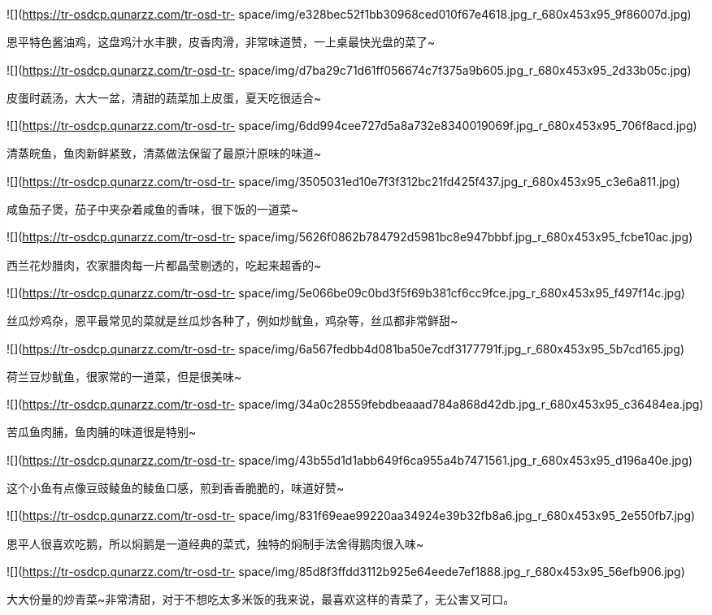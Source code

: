 ![](https://tr-osdcp.qunarzz.com/tr-osd-tr-
space/img/e328bec52f1bb30968ced010f67e4618.jpg_r_680x453x95_9f86007d.jpg)

恩平特色酱油鸡，这盘鸡汁水丰腴，皮香肉滑，非常味道赞，一上桌最快光盘的菜了~

![](https://tr-osdcp.qunarzz.com/tr-osd-tr-
space/img/d7ba29c71d61ff056674c7f375a9b605.jpg_r_680x453x95_2d33b05c.jpg)

皮蛋时蔬汤，大大一盆，清甜的蔬菜加上皮蛋，夏天吃很适合~

![](https://tr-osdcp.qunarzz.com/tr-osd-tr-
space/img/6dd994cee727d5a8a732e8340019069f.jpg_r_680x453x95_706f8acd.jpg)

清蒸皖鱼，鱼肉新鲜紧致，清蒸做法保留了最原汁原味的味道~

![](https://tr-osdcp.qunarzz.com/tr-osd-tr-
space/img/3505031ed10e7f3f312bc21fd425f437.jpg_r_680x453x95_c3e6a811.jpg)

咸鱼茄子煲，茄子中夹杂着咸鱼的香味，很下饭的一道菜~

![](https://tr-osdcp.qunarzz.com/tr-osd-tr-
space/img/5626f0862b784792d5981bc8e947bbbf.jpg_r_680x453x95_fcbe10ac.jpg)

西兰花炒腊肉，农家腊肉每一片都晶莹剔透的，吃起来超香的~

![](https://tr-osdcp.qunarzz.com/tr-osd-tr-
space/img/5e066be09c0bd3f5f69b381cf6cc9fce.jpg_r_680x453x95_f497f14c.jpg)

丝瓜炒鸡杂，恩平最常见的菜就是丝瓜炒各种了，例如炒鱿鱼，鸡杂等，丝瓜都非常鲜甜~

![](https://tr-osdcp.qunarzz.com/tr-osd-tr-
space/img/6a567fedbb4d081ba50e7cdf3177791f.jpg_r_680x453x95_5b7cd165.jpg)

荷兰豆炒鱿鱼，很家常的一道菜，但是很美味~

![](https://tr-osdcp.qunarzz.com/tr-osd-tr-
space/img/34a0c28559febdbeaaad784a868d42db.jpg_r_680x453x95_c36484ea.jpg)

苦瓜鱼肉脯，鱼肉脯的味道很是特别~

![](https://tr-osdcp.qunarzz.com/tr-osd-tr-
space/img/43b55d1d1abb649f6ca955a4b7471561.jpg_r_680x453x95_d196a40e.jpg)

这个小鱼有点像豆豉鲮鱼的鲮鱼口感，煎到香香脆脆的，味道好赞~

![](https://tr-osdcp.qunarzz.com/tr-osd-tr-
space/img/831f69eae99220aa34924e39b32fb8a6.jpg_r_680x453x95_2e550fb7.jpg)

恩平人很喜欢吃鹅，所以焖鹅是一道经典的菜式，独特的焖制手法舍得鹅肉很入味~

![](https://tr-osdcp.qunarzz.com/tr-osd-tr-
space/img/85d8f3ffdd3112b925e64eede7ef1888.jpg_r_680x453x95_56efb906.jpg)

大大份量的炒青菜~非常清甜，对于不想吃太多米饭的我来说，最喜欢这样的青菜了，无公害又可口。
